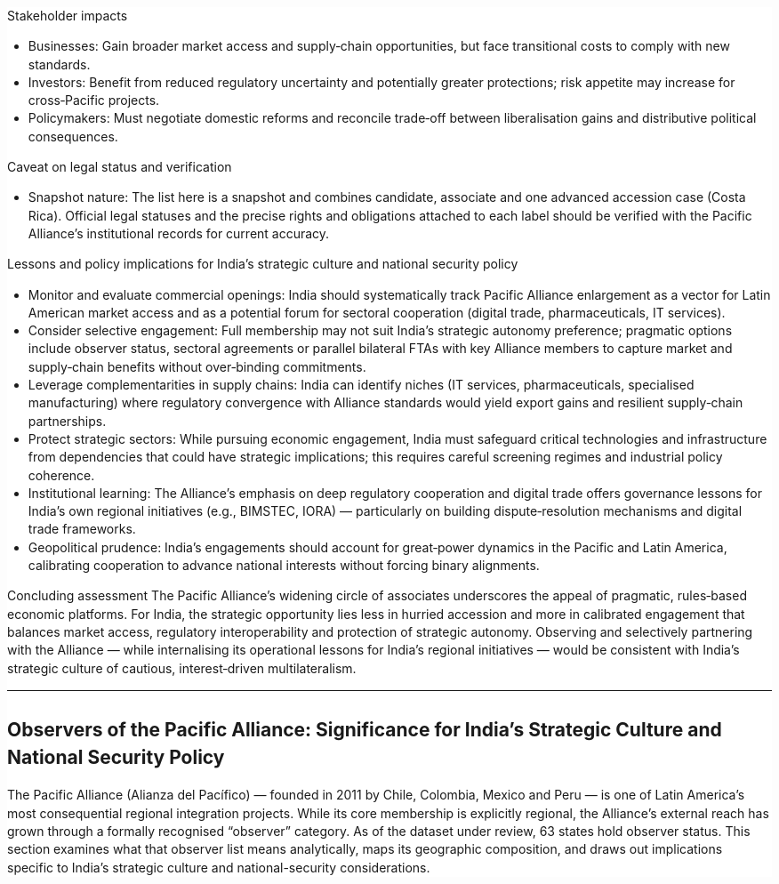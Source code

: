Stakeholder impacts
- Businesses: Gain broader market access and supply‑chain opportunities, but face transitional costs to comply with new standards.
- Investors: Benefit from reduced regulatory uncertainty and potentially greater protections; risk appetite may increase for cross‑Pacific projects.
- Policymakers: Must negotiate domestic reforms and reconcile trade‑off between liberalisation gains and distributive political consequences.

Caveat on legal status and verification
- Snapshot nature: The list here is a snapshot and combines candidate, associate and one advanced accession case (Costa Rica). Official legal statuses and the precise rights and obligations attached to each label should be verified with the Pacific Alliance’s institutional records for current accuracy.

Lessons and policy implications for India’s strategic culture and national security policy
- Monitor and evaluate commercial openings: India should systematically track Pacific Alliance enlargement as a vector for Latin American market access and as a potential forum for sectoral cooperation (digital trade, pharmaceuticals, IT services).
- Consider selective engagement: Full membership may not suit India’s strategic autonomy preference; pragmatic options include observer status, sectoral agreements or parallel bilateral FTAs with key Alliance members to capture market and supply‑chain benefits without over‑binding commitments.
- Leverage complementarities in supply chains: India can identify niches (IT services, pharmaceuticals, specialised manufacturing) where regulatory convergence with Alliance standards would yield export gains and resilient supply‑chain partnerships.
- Protect strategic sectors: While pursuing economic engagement, India must safeguard critical technologies and infrastructure from dependencies that could have strategic implications; this requires careful screening regimes and industrial policy coherence.
- Institutional learning: The Alliance’s emphasis on deep regulatory cooperation and digital trade offers governance lessons for India’s own regional initiatives (e.g., BIMSTEC, IORA) — particularly on building dispute‑resolution mechanisms and digital trade frameworks.
- Geopolitical prudence: India’s engagements should account for great‑power dynamics in the Pacific and Latin America, calibrating cooperation to advance national interests without forcing binary alignments.

Concluding assessment
The Pacific Alliance’s widening circle of associates underscores the appeal of pragmatic, rules‑based economic platforms. For India, the strategic opportunity lies less in hurried accession and more in calibrated engagement that balances market access, regulatory interoperability and protection of strategic autonomy. Observing and selectively partnering with the Alliance — while internalising its operational lessons for India’s regional initiatives — would be consistent with India’s strategic culture of cautious, interest‑driven multilateralism.

---

## Observers of the Pacific Alliance: Significance for India’s Strategic Culture and National Security Policy

The Pacific Alliance (Alianza del Pacífico) — founded in 2011 by Chile, Colombia, Mexico and Peru — is one of Latin America’s most consequential regional integration projects. While its core membership is explicitly regional, the Alliance’s external reach has grown through a formally recognised “observer” category. As of the dataset under review, 63 states hold observer status. This section examines what that observer list means analytically, maps its geographic composition, and draws out implications specific to India’s strategic culture and national-security considerations.
